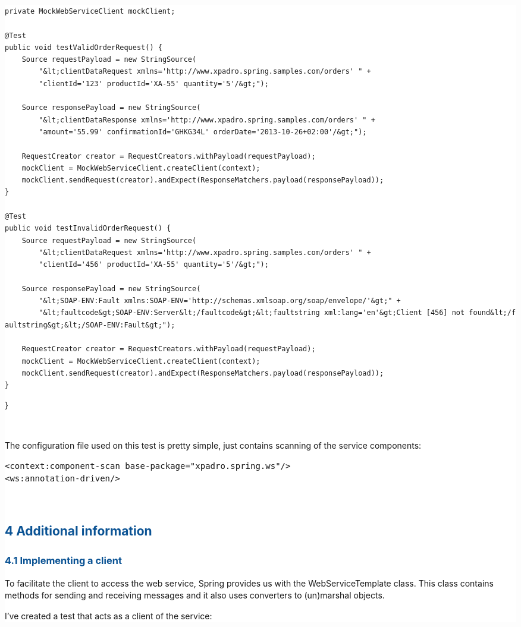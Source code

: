     private MockWebServiceClient mockClient;
    
    @Test
    public void testValidOrderRequest() {
        Source requestPayload = new StringSource(
            "&lt;clientDataRequest xmlns='http://www.xpadro.spring.samples.com/orders' " +
            "clientId='123' productId='XA-55' quantity='5'/&gt;");
        
        Source responsePayload = new StringSource(
            "&lt;clientDataResponse xmlns='http://www.xpadro.spring.samples.com/orders' " +
            "amount='55.99' confirmationId='GHKG34L' orderDate='2013-10-26+02:00'/&gt;");
        
        RequestCreator creator = RequestCreators.withPayload(requestPayload);
        mockClient = MockWebServiceClient.createClient(context);
        mockClient.sendRequest(creator).andExpect(ResponseMatchers.payload(responsePayload));
    }
    
    @Test
    public void testInvalidOrderRequest() {
        Source requestPayload = new StringSource(
            "&lt;clientDataRequest xmlns='http://www.xpadro.spring.samples.com/orders' " +
            "clientId='456' productId='XA-55' quantity='5'/&gt;");
        
        Source responsePayload = new StringSource(
            "&lt;SOAP-ENV:Fault xmlns:SOAP-ENV='http://schemas.xmlsoap.org/soap/envelope/'&gt;" +
            "&lt;faultcode&gt;SOAP-ENV:Server&lt;/faultcode&gt;&lt;faultstring xml:lang='en'&gt;Client [456] not found&lt;/faultstring&gt;&lt;/SOAP-ENV:Fault&gt;");
        
        RequestCreator creator = RequestCreators.withPayload(requestPayload);
        mockClient = MockWebServiceClient.createClient(context);
        mockClient.sendRequest(creator).andExpect(ResponseMatchers.payload(responsePayload));
    }
}</pre>

&nbsp;

The configuration file used on this test is pretty simple, just contains scanning of the service components:

<pre class="lang:xhtml decode:true ">&lt;context:component-scan base-package="xpadro.spring.ws"/&gt;
&lt;ws:annotation-driven/&gt;</pre>

&nbsp;

## <span style="color: #0b5394;">4 Additional information</span>

###  <span style="color: #0b5394;">4.1 Implementing a client</span>

To facilitate the client to access the web service, Spring provides us with the WebServiceTemplate class. This class contains methods for sending and receiving messages and it also uses converters to (un)marshal objects.

I’ve created a test that acts as a client of the service:
